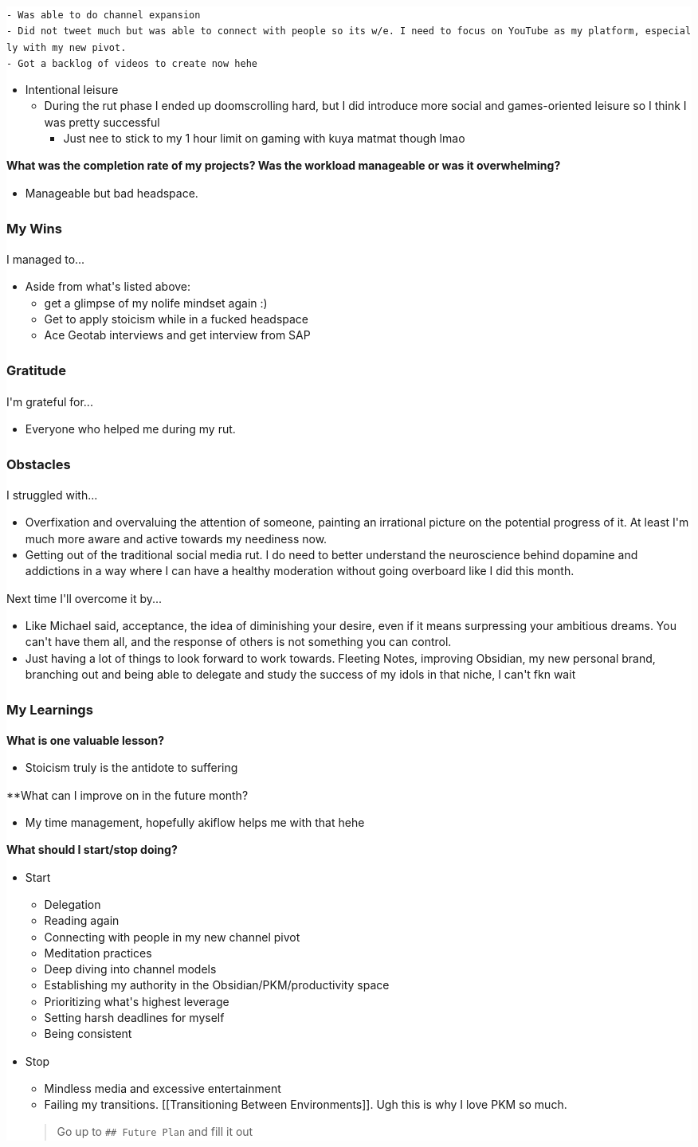 	- Was able to do channel expansion
	- Did not tweet much but was able to connect with people so its w/e. I need to focus on YouTube as my platform, especially with my new pivot.
	- Got a backlog of videos to create now hehe
- Intentional leisure
	- During the rut phase I ended up doomscrolling hard, but I did introduce more social and games-oriented leisure so I think I was pretty successful
		- Just nee to stick to my 1 hour limit on gaming with kuya matmat though lmao

**What was the completion rate of my projects? Was the workload manageable or was it overwhelming?**
- Manageable but bad headspace.
### My Wins
I managed to...
- Aside from what's listed above:
	- get a glimpse of my nolife mindset again :)
	- Get to apply stoicism while in a fucked headspace
	- Ace Geotab interviews and get interview from SAP
### Gratitude
I'm grateful for...
- Everyone who helped me during my rut.
### Obstacles
I struggled with...
- Overfixation and overvaluing the attention of someone, painting an irrational picture on the potential progress of it. At least I'm much more aware and active towards my neediness now.
- Getting out of the traditional social media rut. I do need to better understand the neuroscience behind dopamine and addictions in a way where I can have a healthy moderation without going overboard like I did this month.

Next time I'll overcome it by...
- Like Michael said, acceptance, the idea of diminishing your desire, even if it means surpressing your ambitious dreams. You can't have them all, and the response of others is not something you can control.
- Just having a lot of things to look forward to work towards. Fleeting Notes, improving Obsidian, my new personal brand, branching out and being able to delegate and study the success of my idols in that niche, I can't fkn wait
### My Learnings
**What is one valuable lesson?**
- Stoicism truly is the antidote to suffering

**What can I improve on in the future month?
- My time management, hopefully akiflow helps me with that hehe

**What should I start/stop doing?**
- Start
	- Delegation
	- Reading again
	- Connecting with people in my new channel pivot
	- Meditation practices
	- Deep diving into channel models
	- Establishing my authority in the Obsidian/PKM/productivity space
	- Prioritizing what's highest leverage
	- Setting harsh deadlines for myself
	- Being consistent
- Stop
	- Mindless media and excessive entertainment
	- Failing my transitions. [[Transitioning Between Environments]]. Ugh this is why I love PKM so much.

  > Go up to `## Future Plan` and fill it out